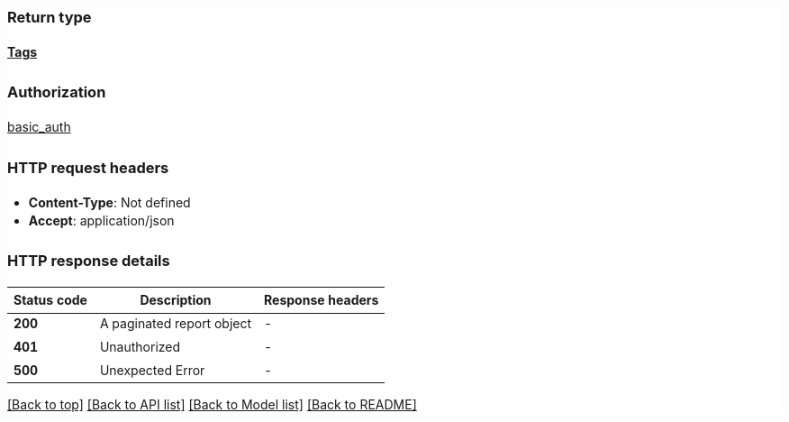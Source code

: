 ### Return type

[**Tags**](Tags.md)

### Authorization

[basic_auth](../README.md#basic_auth)

### HTTP request headers

 - **Content-Type**: Not defined
 - **Accept**: application/json

### HTTP response details
| Status code | Description | Response headers |
|-------------|-------------|------------------|
**200** | A paginated report object |  -  |
**401** | Unauthorized |  -  |
**500** | Unexpected Error |  -  |

[[Back to top]](#) [[Back to API list]](../README.md#documentation-for-api-endpoints) [[Back to Model list]](../README.md#documentation-for-models) [[Back to README]](../README.md)

